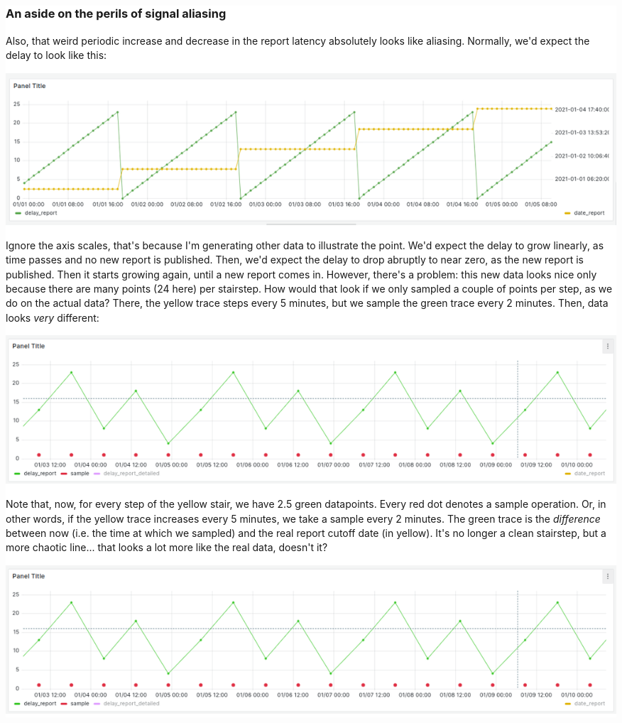 ### An aside on the perils of signal aliasing

Also, that weird periodic increase and decrease in the report latency absolutely looks like aliasing. Normally, we'd expect the delay to look like this:

![e0aa428ac8df2d50bb73229df6094578.png](./_resources/e0aa428ac8df2d50bb73229df6094578.png)

Ignore the axis scales, that's because I'm generating other data to illustrate the point. We'd expect the delay to grow linearly, as time passes and no new report is published. Then, we'd expect the delay to drop abruptly to near zero, as the new report is published. Then it starts growing again, until a new report comes in. However, there's a problem: this new data looks nice only because there are many points (24 here) per stairstep. How would that look if we only sampled a couple of points per step, as we do on the actual data? There, the yellow trace steps every 5 minutes, but we sample the green trace every 2 minutes. Then, data looks _very_ different:

![cb448646d06eb12e647f52b44f150869.png](./_resources/cb448646d06eb12e647f52b44f150869.png)

Note that, now, for every step of the yellow stair, we have 2.5 green datapoints. Every red dot denotes a sample operation. Or, in other words, if the yellow trace increases every 5 minutes, we take a sample every 2 minutes. The green trace is the _difference_ between now (i.e. the time at which we sampled) and the real report cutoff date (in yellow).  It's no longer a clean stairstep, but a more chaotic line... that looks a lot more like the real data, doesn't it?

![cb448646d06eb12e647f52b44f150869.png](./_resources/cb448646d06eb12e647f52b44f150869.png)
